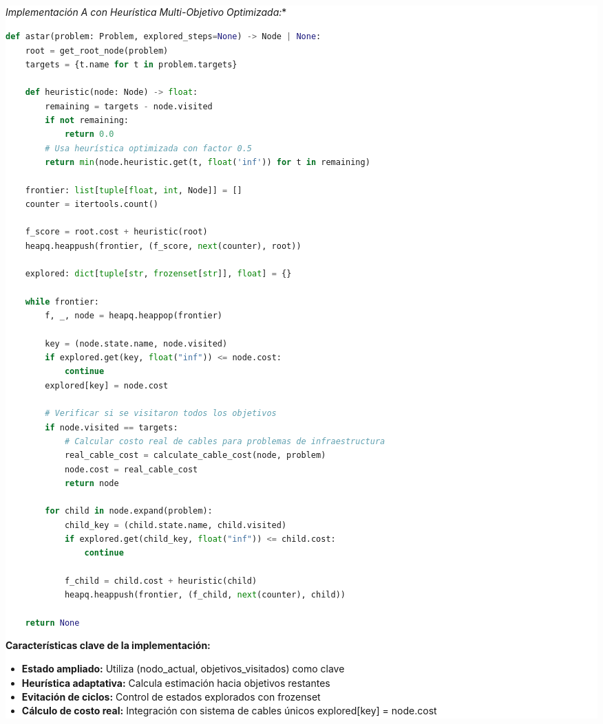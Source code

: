 **Implementación A* con Heurística Multi-Objetivo Optimizada:**
```python
def astar(problem: Problem, explored_steps=None) -> Node | None:
    root = get_root_node(problem)
    targets = {t.name for t in problem.targets}
    
    def heuristic(node: Node) -> float:
        remaining = targets - node.visited
        if not remaining: 
            return 0.0
        # Usa heurística optimizada con factor 0.5
        return min(node.heuristic.get(t, float('inf')) for t in remaining)
    
    frontier: list[tuple[float, int, Node]] = []
    counter = itertools.count()
    
    f_score = root.cost + heuristic(root)
    heapq.heappush(frontier, (f_score, next(counter), root))
    
    explored: dict[tuple[str, frozenset[str]], float] = {}
    
    while frontier:
        f, _, node = heapq.heappop(frontier)
        
        key = (node.state.name, node.visited)
        if explored.get(key, float("inf")) <= node.cost:
            continue
        explored[key] = node.cost
        
        # Verificar si se visitaron todos los objetivos
        if node.visited == targets:
            # Calcular costo real de cables para problemas de infraestructura
            real_cable_cost = calculate_cable_cost(node, problem)
            node.cost = real_cable_cost
            return node
        
        for child in node.expand(problem):
            child_key = (child.state.name, child.visited)
            if explored.get(child_key, float("inf")) <= child.cost:
                continue
            
            f_child = child.cost + heuristic(child)
            heapq.heappush(frontier, (f_child, next(counter), child))
    
    return None
```

**Características clave de la implementación:**
- **Estado ampliado:** Utiliza (nodo_actual, objetivos_visitados) como clave
- **Heurística adaptativa:** Calcula estimación hacia objetivos restantes
- **Evitación de ciclos:** Control de estados explorados con frozenset
- **Cálculo de costo real:** Integración con sistema de cables únicos
        explored[key] = node.cost
        